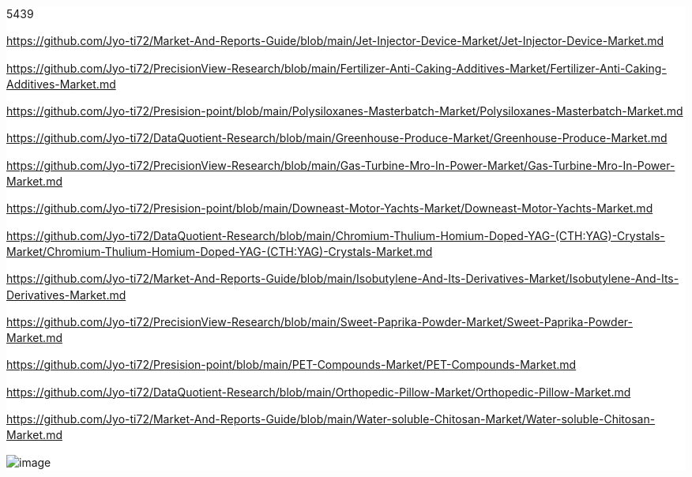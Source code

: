 5439</p><p><a href="https://github.com/Jyo-ti72/Market-And-Reports-Guide/blob/main/Jet-Injector-Device-Market/Jet-Injector-Device-Market.md">https://github.com/Jyo-ti72/Market-And-Reports-Guide/blob/main/Jet-Injector-Device-Market/Jet-Injector-Device-Market.md</a></p><p><a href="https://github.com/Jyo-ti72/PrecisionView-Research/blob/main/Fertilizer-Anti-Caking-Additives-Market/Fertilizer-Anti-Caking-Additives-Market.md">https://github.com/Jyo-ti72/PrecisionView-Research/blob/main/Fertilizer-Anti-Caking-Additives-Market/Fertilizer-Anti-Caking-Additives-Market.md</a></p><p><a href="https://github.com/Jyo-ti72/Presision-point/blob/main/Polysiloxanes-Masterbatch-Market/Polysiloxanes-Masterbatch-Market.md">https://github.com/Jyo-ti72/Presision-point/blob/main/Polysiloxanes-Masterbatch-Market/Polysiloxanes-Masterbatch-Market.md</a></p><p><a href="https://github.com/Jyo-ti72/DataQuotient-Research/blob/main/Greenhouse-Produce-Market/Greenhouse-Produce-Market.md">https://github.com/Jyo-ti72/DataQuotient-Research/blob/main/Greenhouse-Produce-Market/Greenhouse-Produce-Market.md</a></p><p><a href="https://github.com/Jyo-ti72/PrecisionView-Research/blob/main/Gas-Turbine-Mro-In-Power-Market/Gas-Turbine-Mro-In-Power-Market.md">https://github.com/Jyo-ti72/PrecisionView-Research/blob/main/Gas-Turbine-Mro-In-Power-Market/Gas-Turbine-Mro-In-Power-Market.md</a></p><p><a href="https://github.com/Jyo-ti72/Presision-point/blob/main/Downeast-Motor-Yachts-Market/Downeast-Motor-Yachts-Market.md">https://github.com/Jyo-ti72/Presision-point/blob/main/Downeast-Motor-Yachts-Market/Downeast-Motor-Yachts-Market.md</a></p><p><a href="https://github.com/Jyo-ti72/DataQuotient-Research/blob/main/Chromium-Thulium-Homium-Doped-YAG-(CTH:YAG)-Crystals-Market/Chromium-Thulium-Homium-Doped-YAG-(CTH:YAG)-Crystals-Market.md">https://github.com/Jyo-ti72/DataQuotient-Research/blob/main/Chromium-Thulium-Homium-Doped-YAG-(CTH:YAG)-Crystals-Market/Chromium-Thulium-Homium-Doped-YAG-(CTH:YAG)-Crystals-Market.md</a></p><p><a href="https://github.com/Jyo-ti72/Market-And-Reports-Guide/blob/main/Isobutylene-And-Its-Derivatives-Market/Isobutylene-And-Its-Derivatives-Market.md">https://github.com/Jyo-ti72/Market-And-Reports-Guide/blob/main/Isobutylene-And-Its-Derivatives-Market/Isobutylene-And-Its-Derivatives-Market.md</a></p><p><a href="https://github.com/Jyo-ti72/PrecisionView-Research/blob/main/Sweet-Paprika-Powder-Market/Sweet-Paprika-Powder-Market.md">https://github.com/Jyo-ti72/PrecisionView-Research/blob/main/Sweet-Paprika-Powder-Market/Sweet-Paprika-Powder-Market.md</a></p><p><a href="https://github.com/Jyo-ti72/Presision-point/blob/main/PET-Compounds-Market/PET-Compounds-Market.md">https://github.com/Jyo-ti72/Presision-point/blob/main/PET-Compounds-Market/PET-Compounds-Market.md</a></p><p><a href="https://github.com/Jyo-ti72/DataQuotient-Research/blob/main/Orthopedic-Pillow-Market/Orthopedic-Pillow-Market.md">https://github.com/Jyo-ti72/DataQuotient-Research/blob/main/Orthopedic-Pillow-Market/Orthopedic-Pillow-Market.md</a></p><p><a href="https://github.com/Jyo-ti72/Market-And-Reports-Guide/blob/main/Water-soluble-Chitosan-Market/Water-soluble-Chitosan-Market.md">https://github.com/Jyo-ti72/Market-And-Reports-Guide/blob/main/Water-soluble-Chitosan-Market/Water-soluble-Chitosan-Market.md</a></p>
![image](https://github.com/user-attachments/assets/2f5588a9-7814-450a-9792-f6fb07f48a7a)
